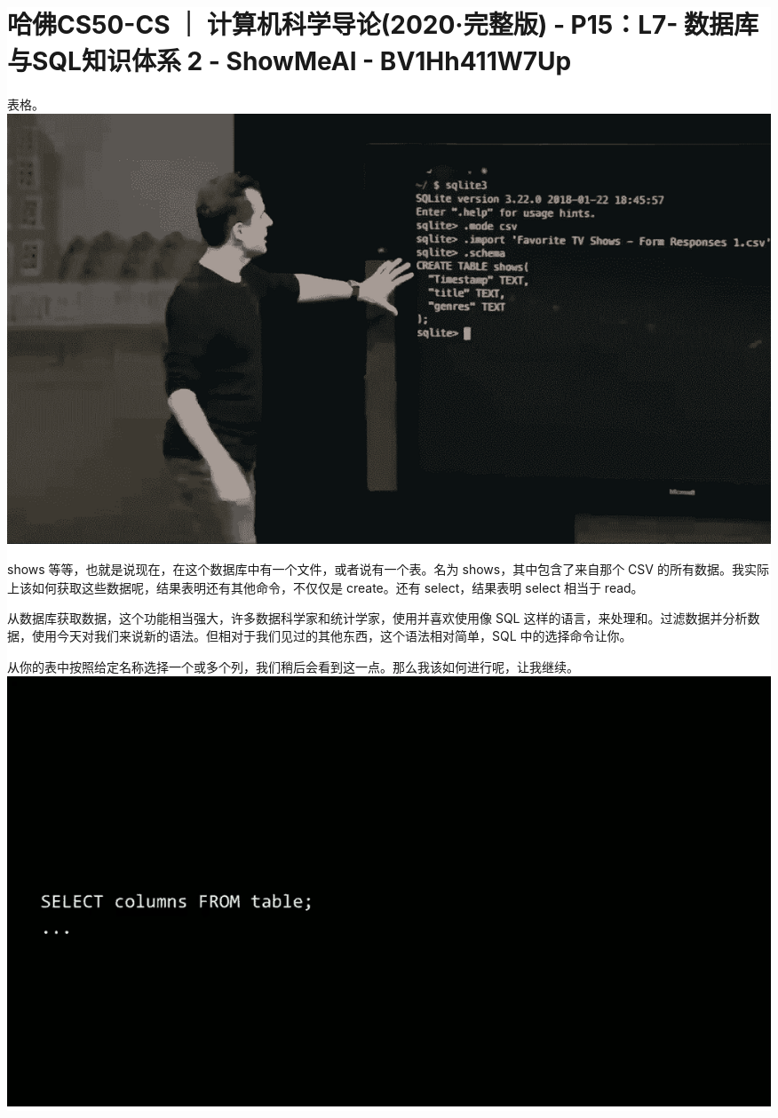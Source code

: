 # 哈佛CS50-CS ｜ 计算机科学导论(2020·完整版) - P15：L7- 数据库与SQL知识体系 2 - ShowMeAI - BV1Hh411W7Up

表格。![](img/1e4f07659e58faa22deb662e5dcbd6dd_1.png)

shows 等等，也就是说现在，在这个数据库中有一个文件，或者说有一个表。名为 shows，其中包含了来自那个 CSV 的所有数据。我实际上该如何获取这些数据呢，结果表明还有其他命令，不仅仅是 create。还有 select，结果表明 select 相当于 read。

从数据库获取数据，这个功能相当强大，许多数据科学家和统计学家，使用并喜欢使用像 SQL 这样的语言，来处理和。过滤数据并分析数据，使用今天对我们来说新的语法。但相对于我们见过的其他东西，这个语法相对简单，SQL 中的选择命令让你。

从你的表中按照给定名称选择一个或多个列，我们稍后会看到这一点。那么我该如何进行呢，让我继续。![](img/1e4f07659e58faa22deb662e5dcbd6dd_3.png)
